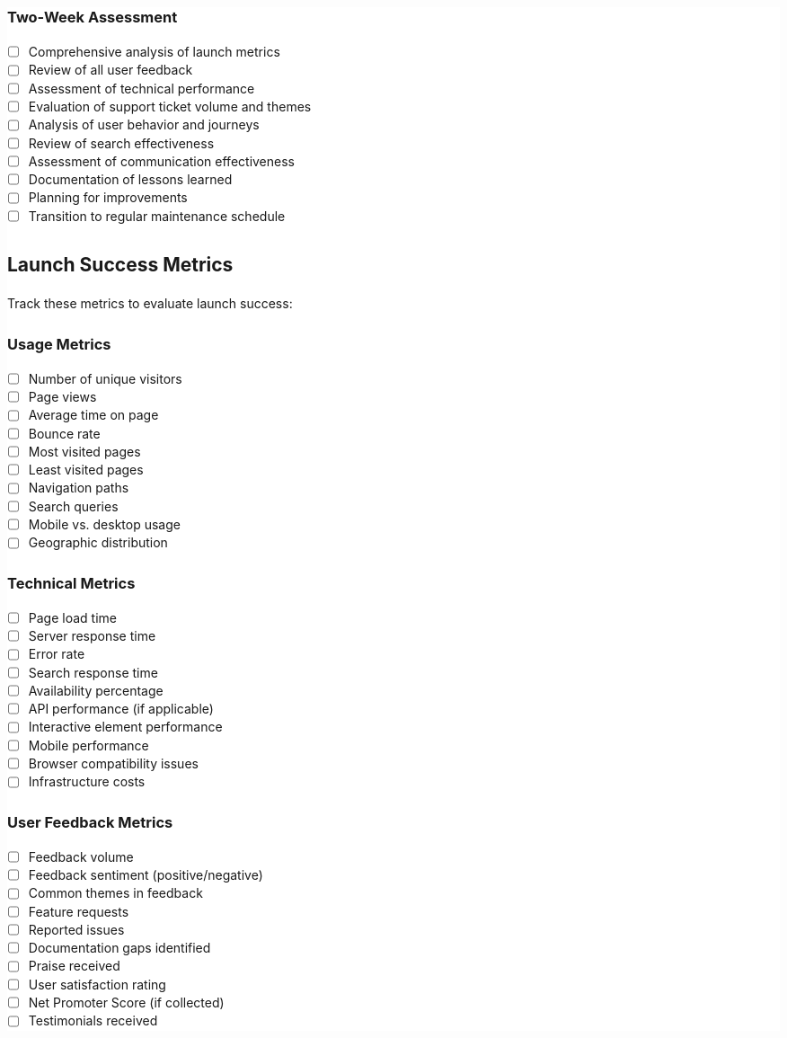 ### Two-Week Assessment
- [ ] Comprehensive analysis of launch metrics
- [ ] Review of all user feedback
- [ ] Assessment of technical performance
- [ ] Evaluation of support ticket volume and themes
- [ ] Analysis of user behavior and journeys
- [ ] Review of search effectiveness
- [ ] Assessment of communication effectiveness
- [ ] Documentation of lessons learned
- [ ] Planning for improvements
- [ ] Transition to regular maintenance schedule

## Launch Success Metrics

Track these metrics to evaluate launch success:

### Usage Metrics
- [ ] Number of unique visitors
- [ ] Page views
- [ ] Average time on page
- [ ] Bounce rate
- [ ] Most visited pages
- [ ] Least visited pages
- [ ] Navigation paths
- [ ] Search queries
- [ ] Mobile vs. desktop usage
- [ ] Geographic distribution

### Technical Metrics
- [ ] Page load time
- [ ] Server response time
- [ ] Error rate
- [ ] Search response time
- [ ] Availability percentage
- [ ] API performance (if applicable)
- [ ] Interactive element performance
- [ ] Mobile performance
- [ ] Browser compatibility issues
- [ ] Infrastructure costs

### User Feedback Metrics
- [ ] Feedback volume
- [ ] Feedback sentiment (positive/negative)
- [ ] Common themes in feedback
- [ ] Feature requests
- [ ] Reported issues
- [ ] Documentation gaps identified
- [ ] Praise received
- [ ] User satisfaction rating
- [ ] Net Promoter Score (if collected)
- [ ] Testimonials received
